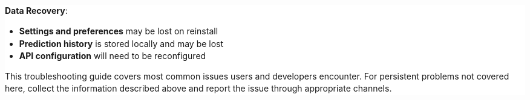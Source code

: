 **Data Recovery**:
- **Settings and preferences** may be lost on reinstall
- **Prediction history** is stored locally and may be lost
- **API configuration** will need to be reconfigured

This troubleshooting guide covers most common issues users and developers encounter. For persistent problems not covered here, collect the information described above and report the issue through appropriate channels.
